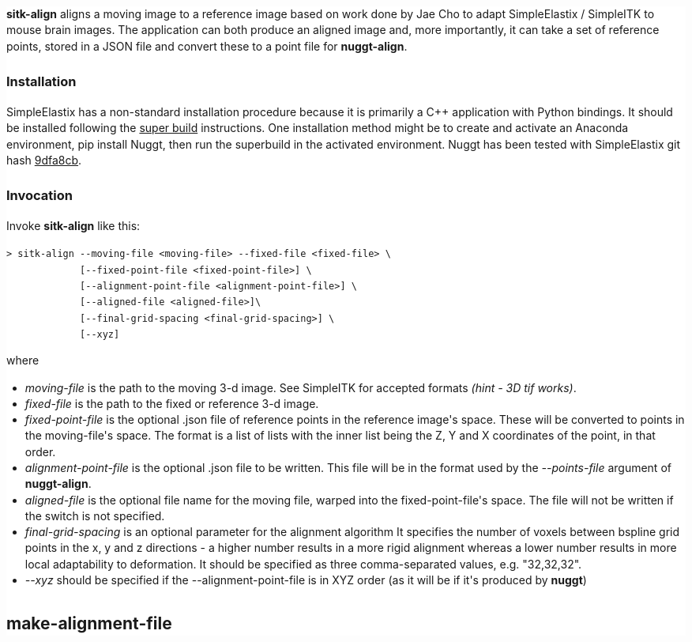 **sitk-align** aligns a moving image to a reference image based on work
done by Jae Cho to adapt SimpleElastix / SimpleITK to mouse brain images. The
application can both produce an aligned image and, more importantly, it can
take a set of reference points, stored in a JSON file and convert these to a
point file for **nuggt-align**.

### Installation

SimpleElastix has a non-standard installation procedure because it is primarily
a C++ application with Python bindings. It should be installed following
the [super build](https://github.com/SuperElastix/SimpleElastix#building-with-the-superbuild)
instructions. One installation method might be to create and activate an
Anaconda environment, pip install Nuggt, then run the superbuild in the
activated environment. Nuggt has been tested with SimpleElastix git hash
[9dfa8cb](https://github.com/SuperElastix/SimpleElastix/tree/9dfa8cb7c99e78b36f64bb6600b084b70960f166).

### Invocation

Invoke **sitk-align** like this:

```commandline
> sitk-align --moving-file <moving-file> --fixed-file <fixed-file> \
             [--fixed-point-file <fixed-point-file>] \
             [--alignment-point-file <alignment-point-file>] \
             [--aligned-file <aligned-file>]\
             [--final-grid-spacing <final-grid-spacing>] \
             [--xyz]
```
where
* *moving-file* is the path to the moving 3-d image. See SimpleITK for accepted
formats *(hint - 3D tif works)*.
* *fixed-file* is the path to the fixed or reference 3-d image.
* *fixed-point-file* is the optional .json file of reference points in the
reference image's space. These will be converted to points in the moving-file's
space. The format is a list of lists with the inner list being the Z, Y and X
coordinates of the point, in that order.
* *alignment-point-file* is the optional .json file to be written. This file
will be in the format used by the *--points-file* argument of **nuggt-align**.
* *aligned-file* is the optional file name for the moving file, warped into the
fixed-point-file's space. The file will not be written if the switch is not
specified.
* *final-grid-spacing* is an optional parameter for the alignment algorithm
It specifies the number of voxels between bspline grid points in the x,
y and z directions - a higher number results in a more rigid alignment
whereas a lower number results in more local adaptability to deformation.
It should be specified as three comma-separated values, e.g. "32,32,32".
* *--xyz* should be specified if the --alignment-point-file is in XYZ order
(as it will be if it's produced by **nuggt**)

## make-alignment-file

